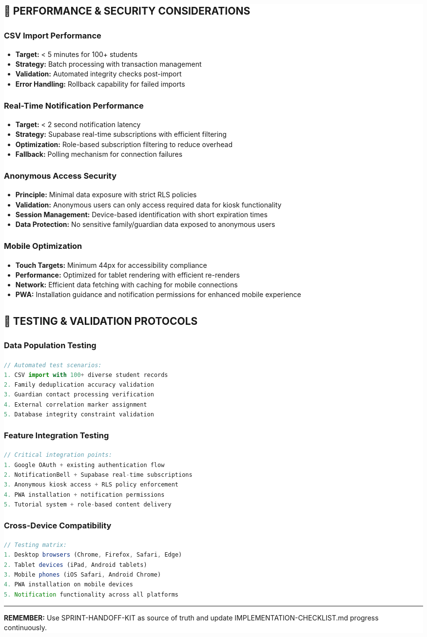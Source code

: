 ## 🎯 PERFORMANCE & SECURITY CONSIDERATIONS

### CSV Import Performance
- **Target:** < 5 minutes for 100+ students
- **Strategy:** Batch processing with transaction management
- **Validation:** Automated integrity checks post-import
- **Error Handling:** Rollback capability for failed imports

### Real-Time Notification Performance
- **Target:** < 2 second notification latency
- **Strategy:** Supabase real-time subscriptions with efficient filtering
- **Optimization:** Role-based subscription filtering to reduce overhead
- **Fallback:** Polling mechanism for connection failures

### Anonymous Access Security
- **Principle:** Minimal data exposure with strict RLS policies
- **Validation:** Anonymous users can only access required data for kiosk functionality
- **Session Management:** Device-based identification with short expiration times
- **Data Protection:** No sensitive family/guardian data exposed to anonymous users

### Mobile Optimization
- **Touch Targets:** Minimum 44px for accessibility compliance
- **Performance:** Optimized for tablet rendering with efficient re-renders
- **Network:** Efficient data fetching with caching for mobile connections
- **PWA:** Installation guidance and notification permissions for enhanced mobile experience

## 🎯 TESTING & VALIDATION PROTOCOLS

### Data Population Testing
```typescript
// Automated test scenarios:
1. CSV import with 100+ diverse student records
2. Family deduplication accuracy validation
3. Guardian contact processing verification
4. External correlation marker assignment
5. Database integrity constraint validation
```

### Feature Integration Testing
```typescript
// Critical integration points:
1. Google OAuth + existing authentication flow
2. NotificationBell + Supabase real-time subscriptions
3. Anonymous kiosk access + RLS policy enforcement
4. PWA installation + notification permissions
5. Tutorial system + role-based content delivery
```

### Cross-Device Compatibility
```typescript
// Testing matrix:
1. Desktop browsers (Chrome, Firefox, Safari, Edge)  
2. Tablet devices (iPad, Android tablets)
3. Mobile phones (iOS Safari, Android Chrome)
4. PWA installation on mobile devices
5. Notification functionality across all platforms
```

---

**REMEMBER:** Use SPRINT-HANDOFF-KIT as source of truth and update IMPLEMENTATION-CHECKLIST.md progress continuously.